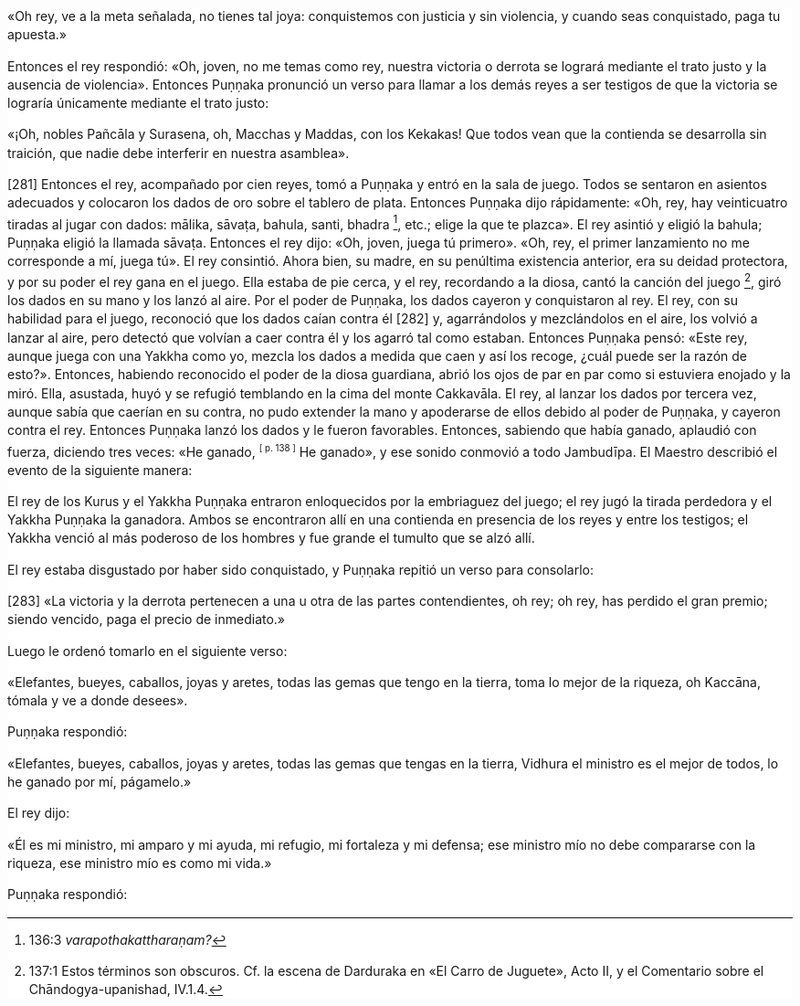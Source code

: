 «Oh rey, ve a la meta señalada, no tienes tal joya: conquistemos con justicia y sin violencia, y cuando seas conquistado, paga tu apuesta.»

Entonces el rey respondió: «Oh, joven, no me temas como rey, nuestra victoria o derrota se logrará mediante el trato justo y la ausencia de violencia». Entonces Puṇṇaka pronunció un verso para llamar a los demás reyes a ser testigos de que la victoria se lograría únicamente mediante el trato justo:

«¡Oh, nobles Pañcāla y Surasena, oh, Macchas y Maddas, con los Kekakas! Que todos vean que la contienda se desarrolla sin traición, que nadie debe interferir en nuestra asamblea».

[281] Entonces el rey, acompañado por cien reyes, tomó a Puṇṇaka y entró en la sala de juego. Todos se sentaron en asientos adecuados y colocaron los dados de oro sobre el tablero de plata. Entonces Puṇṇaka dijo rápidamente: «Oh, rey, hay veinticuatro tiradas al jugar con dados: mālika, sāvaṭa, bahula, santi, bhadra [^151], etc.; elige la que te plazca». El rey asintió y eligió la bahula; Puṇṇaka eligió la llamada sāvaṭa. Entonces el rey dijo: «Oh, joven, juega tú primero». «Oh, rey, el primer lanzamiento no me corresponde a mí, juega tú». El rey consintió. Ahora bien, su madre, en su penúltima existencia anterior, era su deidad protectora, y por su poder el rey gana en el juego. Ella estaba de pie cerca, y el rey, recordando a la diosa, cantó la canción del juego [^152], giró los dados en su mano y los lanzó al aire. Por el poder de Puṇṇaka, los dados cayeron y conquistaron al rey. El rey, con su habilidad para el juego, reconoció que los dados caían contra él \[282\] y, agarrándolos y mezclándolos en el aire, los volvió a lanzar al aire, pero detectó que volvían a caer contra él y los agarró tal como estaban. Entonces Puṇṇaka pensó: «Este rey, aunque juega con una Yakkha como yo, mezcla los dados a medida que caen y así los recoge, ¿cuál puede ser la razón de esto?». Entonces, habiendo reconocido el poder de la diosa guardiana, abrió los ojos de par en par como si estuviera enojado y la miró. Ella, asustada, huyó y se refugió temblando en la cima del monte Cakkavāla. El rey, al lanzar los dados por tercera vez, aunque sabía que caerían en su contra, no pudo extender la mano y apoderarse de ellos debido al poder de Puṇṇaka, y cayeron contra el rey. Entonces Puṇṇaka lanzó los dados y le fueron favorables. Entonces, sabiendo que había ganado, aplaudió con fuerza, diciendo tres veces: «He ganado, <span id="p138"><sup><small>[ p. 138 ]</small></sup></span> He ganado», y ese sonido conmovió a todo Jambudīpa. El Maestro describió el evento de la siguiente manera:

El rey de los Kurus y el Yakkha Puṇṇaka entraron enloquecidos por la embriaguez del juego; el rey jugó la tirada perdedora y el Yakkha Puṇṇaka la ganadora. Ambos se encontraron allí en una contienda en presencia de los reyes y entre los testigos; el Yakkha venció al más poderoso de los hombres y fue grande el tumulto que se alzó allí.

El rey estaba disgustado por haber sido conquistado, y Puṇṇaka repitió un verso para consolarlo:

\[283\] «La victoria y la derrota pertenecen a una u otra de las partes contendientes, oh rey; oh rey, has perdido el gran premio; siendo vencido, paga el precio de inmediato.»

Luego le ordenó tomarlo en el siguiente verso:

«Elefantes, bueyes, caballos, joyas y aretes, todas las gemas que tengo en la tierra, toma lo mejor de la riqueza, oh Kaccāna, tómala y ve a donde desees».

Puṇṇaka respondió:

«Elefantes, bueyes, caballos, joyas y aretes, todas las gemas que tengas en la tierra, Vidhura el ministro es el mejor de todos, lo he ganado por mí, págamelo.»

El rey dijo:

«Él es mi ministro, mi amparo y mi ayuda, mi refugio, mi fortaleza y mi defensa; ese ministro mío no debe compararse con la riqueza, ese ministro mío es como mi vida.»

Puṇṇaka respondió:


[^140]: 126:1 Sc. mismo en ese momento.
[^141]: 127:1 Cfr. Kathāsaritsāgara (traducción de Tawney, vol. I. p. 67).
[^142]: 128:1 Sc. el jātaka concerniente a los cuatro votos para mantener el ayuno; cf. Vol. IV. _Jāt._ No. 441. Allí no se menciona el Nacimiento, sino solo una referencia al Nacimiento Puṇṇaka que no ha sido identificado.
[^143]: 129:1 El profesor Cowell toma _kaṁkhaṁ_ en la línea 26 como participio (el verbo aparece en la pág. 2298), pero la escuela lo toma como sustantivo con asíndeton. Por lo tanto, 26114.
[^144]: 129:2 «_Catuposatha-khaṇḍaṁ nitthitaṁ._»
[^145]: 131:1 _Kuvera._
[^146]: 132:1 _Vaḷabhi_ puede significar una tienda o un cobertizo.
[^147]: 134:1 _«Dohaḷa-khaṇḍaṁ.»_
[^148]: 135:1 Cf. Vol. V. pág. 4062, trad., pág. 215.
[^149]: 136:1 _odhisuṁkaṁ?_
[^150]: 136:2 _«Maṇi-khaṇḍaṁ.»_
[^151]: 136:3 _varapothakattharaṇam?_
[^152]: 137:1 Estos términos son obscuros. Cf. la escena de Darduraka en «El Carro de Juguete», Acto II, y el Comentario sobre el Chāndogya-upanishad, IV.1.4.
[^153]: 137:2 B _d_ aquí añade seis estrofas corruptas.
[^154]: 140:1 _«Gharāvāsa-pañhaṁ.»_
[^155]: 140:2 ¿_varāvaram?_
[^156]: 141:1 Leí la línea como _ko na idha rañño abbhadhiko;_ el escoliasta la explica como _Ko nu._
[^157]: 141:2 «_Lakkha-khaṇḍaṁ._»
[^158]: 142:1 Esta línea es oscura.
[^159]: 142:2 El arco no debe mantenerse doblado en una curva demasiado grande.
[^160]: 142:3 O «que no vaya en contra de los demás».
[^161]: 143:1 katatto = kataṭṭo _(kṛtārtha?)_.
[^162]: 143:2 Así parece explicarlo el escoliasta.
[^163]: 143:3 Parece que se ha omitido del texto alguna línea que dice algo similar.
[^164]: 143:4 Yo leería _aviraho._
[^165]: 143:5 _«Rājavasati-khaṇḍaṁ.»_
[^166]: 144:1 Esta línea es muy oscura.
[^167]: 144:2 Cfr. _kaccāna, supra._
[^168]: 144:3 O «el texto sagrado y su significado interno».
[^169]: 145:1 En otro lugar _Kātiyāna._
[^170]: 145:2 ¿Es _katte_ un vocativo de _katta_?
[^171]: 146:1 ¿Es este _Kālagiri_ lo mismo que el _Kālapabbata_, un pico del Himālaya?
[^173]: 146:2 Aquí se ha omitido una paráfrasis del versículo anterior.
[^174]: 146:3 A este Nāga se le llama después Varuṇa.
[^175]: 147:1 Entonces, el cielo.
[^176]: 148:1 La esposa de Kuvera.
[^177]: 149:1 Esta línea parece corrupta y no concuerda con la tradición, que explica que «no quemes la mano mojada». En los versículos, _addo_ se traduce aquí tanto como «sucio» como «mojado»; _adubbha_ es la palabra usada para «inocente».
[^178]: 149:2 Es decir, ¿la mano que le había dado comida?
[^179]: 150:1 Kuvera.
[^181]: 151:1 El mismo pensamiento se repite con diferentes palabras después de este pasaje.
[^182]: 151:2 Véase V. 1719—trad., pág. 79.
[^183]: 151:3 Véase V. 17122 = trad., pág. 79.
[^184]: 151:4 Véase V. 171 y sig. = trad., pág. 79, _Sumaṅg.-Vil._ I. 177.
[^185]: 152:1 Aquí se repite el mismo diálogo, con el género modificado para adaptarse a Vimalā.
[^186]: 152:2 _anūnanāmo?_ en alusión a su nombre Puṇṇaka de pupa «lleno».
[^187]: 153:1 Leche, ghee, cuajada, suero de leche y mantequilla.
[^188]: 154:1 Kuvera.